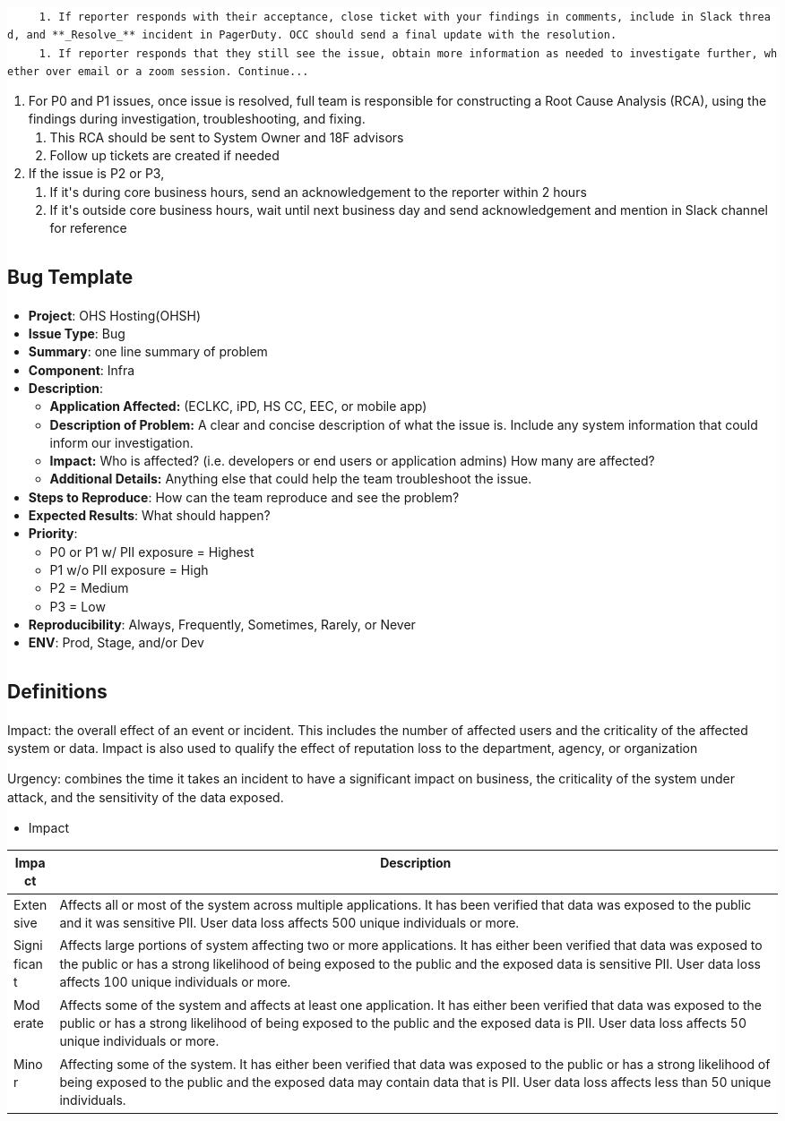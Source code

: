          1. If reporter responds with their acceptance, close ticket with your findings in comments, include in Slack thread, and **_Resolve_** incident in PagerDuty. OCC should send a final update with the resolution.
         1. If reporter responds that they still see the issue, obtain more information as needed to investigate further, whether over email or a zoom session. Continue...
1. For P0 and P1 issues, once issue is resolved, full team is responsible for constructing a Root Cause Analysis (RCA), using the findings during investigation, troubleshooting, and fixing.
   1. This RCA should be sent to System Owner and 18F advisors
   1. Follow up tickets are created if needed
1. If the issue is P2 or P3,
   1. If it's during core business hours, send an acknowledgement to the reporter within 2 hours
   1. If it's outside core business hours, wait until next business day and send acknowledgement and mention in Slack channel for reference

## Bug Template

- **Project**: OHS Hosting(OHSH)
- **Issue Type**: Bug
- **Summary**: one line summary of problem
- **Component**: Infra
- **Description**:
  - **Application Affected:** (ECLKC, iPD, HS CC, EEC, or mobile app)
  - **Description of Problem:** A clear and concise description of what the issue is. Include any system information that could inform our investigation.
  - **Impact:** Who is affected? (i.e. developers or end users or application admins) How many are affected?
  - **Additional Details:** Anything else that could help the team troubleshoot the issue.
- **Steps to Reproduce**: How can the team reproduce and see the problem?
- **Expected Results**: What should happen?
- **Priority**:
  - P0 or P1 w/ PII exposure = Highest
  - P1 w/o PII exposure = High
  - P2 = Medium
  - P3 = Low
- **Reproducibility**: Always, Frequently, Sometimes, Rarely, or Never
- **ENV**: Prod, Stage, and/or Dev

## Definitions

Impact: the overall effect of an event or incident. This includes the number of affected users and the criticality of the affected system or data. Impact is also used to qualify the effect of reputation loss to the department, agency, or organization

Urgency: combines the time it takes an incident to have a significant impact on business, the criticality of the system under attack, and the sensitivity of the data exposed.

- Impact

| Impact      | Description                                                                                                                                                                                                                                                                                  |
| ----------- | -------------------------------------------------------------------------------------------------------------------------------------------------------------------------------------------------------------------------------------------------------------------------------------------- |
| Extensive   | Affects all or most of the system across multiple applications. It has been verified that data was exposed to the public and it was sensitive PII. User data loss affects 500 unique individuals or more.                                                                                    |
| Significant | Affects large portions of system affecting two or more applications. It has either been verified that data was exposed to the public or has a strong likelihood of being exposed to the public and the exposed data is sensitive PII. User data loss affects 100 unique individuals or more. |
| Moderate    | Affects some of the system and affects at least one application. It has either been verified that data was exposed to the public or has a strong likelihood of being exposed to the public and the exposed data is PII. User data loss affects 50 unique individuals or more.                |
| Minor       | Affecting some of the system. It has either been verified that data was exposed to the public or has a strong likelihood of being exposed to the public and the exposed data may contain data that is PII. User data loss affects less than 50 unique individuals.                           |
